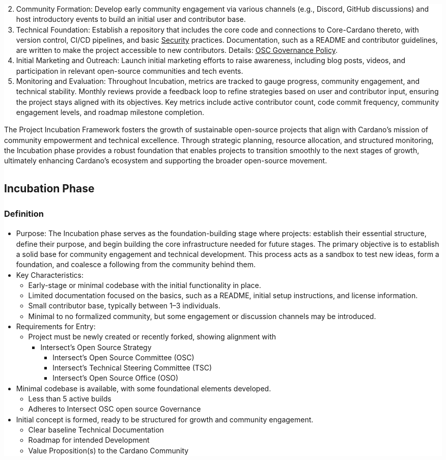   2. Community Formation: Develop early community engagement via various channels (e.g., Discord, GitHub discussions) and host introductory events to build an initial user and contributor base.
   3. Technical Foundation: Establish a repository that includes the core code and connections to Core-Cardano thereto, with version control, CI/CD pipelines, and basic [Security](https://committees.docs.intersectmbo.org/intersect-open-source-committee/policies/security-policy) practices. Documentation, such as a README and contributor guidelines, are written to make the project accessible to new contributors. Details: [OSC Governance Policy](https://committees.docs.intersectmbo.org/intersect-open-source-committee/policies/governance).
   4. Initial Marketing and Outreach: Launch initial marketing efforts to raise awareness, including blog posts, videos, and participation in relevant open-source communities and tech events.
5. Monitoring and Evaluation: Throughout Incubation, metrics are tracked to gauge progress, community engagement, and technical stability. Monthly reviews provide a feedback loop to refine strategies based on user and contributor input, ensuring the project stays aligned with its objectives. Key metrics include active contributor count, code commit frequency, community engagement levels, and roadmap milestone completion.

The Project Incubation Framework fosters the growth of sustainable open-source projects that align with Cardano’s mission of community empowerment and technical excellence. Through strategic planning, resource allocation, and structured monitoring, the Incubation phase provides a robust foundation that enables projects to transition smoothly to the next stages of growth, ultimately enhancing Cardano’s ecosystem and supporting the broader open-source movement.

## Incubation Phase

### Definition

* Purpose: The Incubation phase serves as the foundation-building stage where projects: establish their essential structure, define their purpose, and begin building the core infrastructure needed for future stages. The primary objective is to establish a solid base for community engagement and technical development. This process acts as a sandbox to test new ideas, form a foundation, and coalesce a following from the community behind them.
* Key Characteristics:
  * Early-stage or minimal codebase with the initial functionality in place.
  * Limited documentation focused on the basics, such as a README, initial setup instructions, and license information.
  * Small contributor base, typically between 1–3 individuals.
  * Minimal to no formalized community, but some engagement or discussion channels may be introduced.
* Requirements for Entry:
  * Project must be newly created or recently forked, showing alignment with
    * Intersect’s Open Source Strategy
      * Intersect’s Open Source Committee (OSC)
      * Intersect’s Technical Steering Committee (TSC)
      * Intersect’s Open Source Office (OSO)
* Minimal codebase is available, with some foundational elements developed.
  * Less than 5 active builds
  * Adheres to Intersect OSC open source Governance
* Initial concept is formed, ready to be structured for growth and community engagement.
  * Clear baseline Technical Documentation
  * Roadmap for intended Development
  * Value Proposition(s) to the Cardano Community
